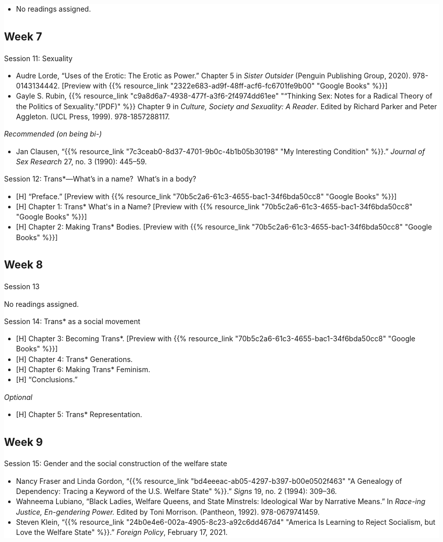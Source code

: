 - No readings assigned. 

## Week 7

Session 11: Sexuality

- Audre Lorde, “Uses of the Erotic: The Erotic as Power.” Chapter 5 in *Sister Outsider* (Penguin Publishing Group, 2020). 978-0143134442. \[Preview with {{% resource_link "2322e683-ad9f-48ff-acf6-fc6701fe9b00" "Google Books" %}}\]
- Gayle S. Rubin, {{% resource_link "c9a8d6a7-4938-477f-a3f6-2f4974dd61ee" "“Thinking Sex: Notes for a Radical Theory of the Politics of Sexuality.”(PDF)" %}} Chapter 9 in *Culture, Society and Sexuality: A Reader*. Edited by Richard Parker and Peter Aggleton. (UCL Press, 1999). 978-1857288117. 

*Recommended (on being bi-)*

- Jan Clausen, “{{% resource_link "7c3ceab0-8d37-4701-9b0c-4b1b05b30198" "My Interesting Condition" %}}.” *Journal of Sex Research* 27, no. 3 (1990): 445–59.

Session 12: Trans\*—What’s in a name?  What’s in a body?

- \[H\] “Preface.” \[Preview with {{% resource_link "70b5c2a6-61c3-4655-bac1-34f6bda50cc8" "Google Books" %}}\]
- \[H\] Chapter 1: Trans\* What's in a Name? \[Preview with {{% resource_link "70b5c2a6-61c3-4655-bac1-34f6bda50cc8" "Google Books" %}}\]
- \[H\] Chapter 2: Making Trans\* Bodies. \[Preview with {{% resource_link "70b5c2a6-61c3-4655-bac1-34f6bda50cc8" "Google Books" %}}\]

## Week 8

Session 13

No readings assigned.

Session 14: Trans\* as a social movement

- \[H\] Chapter 3: Becoming Trans\*. \[Preview with {{% resource_link "70b5c2a6-61c3-4655-bac1-34f6bda50cc8" "Google Books" %}}\]
- \[H\] Chapter 4: Trans\* Generations. 
- \[H\] Chapter 6: Making Trans\* Feminism. 
- \[H\] “Conclusions.” 

*Optional*

- \[H\] Chapter 5: Trans\* Representation.

## Week 9

Session 15: Gender and the social construction of the welfare state 

- Nancy Fraser and Linda Gordon, “{{% resource_link "bd4eeeac-ab05-4297-b397-b00e0502f463" "A Genealogy of Dependency: Tracing a Keyword of the U.S. Welfare State" %}}.” *Signs* 19, no. 2 (1994): 309–36.
- Wahneema Lubiano, “Black Ladies, Welfare Queens, and State Minstrels: Ideological War by Narrative Means.” In *Race-ing Justice, En-gendering Power.* Edited by Toni Morrison. (Pantheon, 1992). 978-0679741459. 
- Steven Klein, “{{% resource_link "24b0e4e6-002a-4905-8c23-a92c6dd467d4" "America Is Learning to Reject Socialism, but Love the Welfare State" %}}.” *Foreign Policy*, February 17, 2021.
